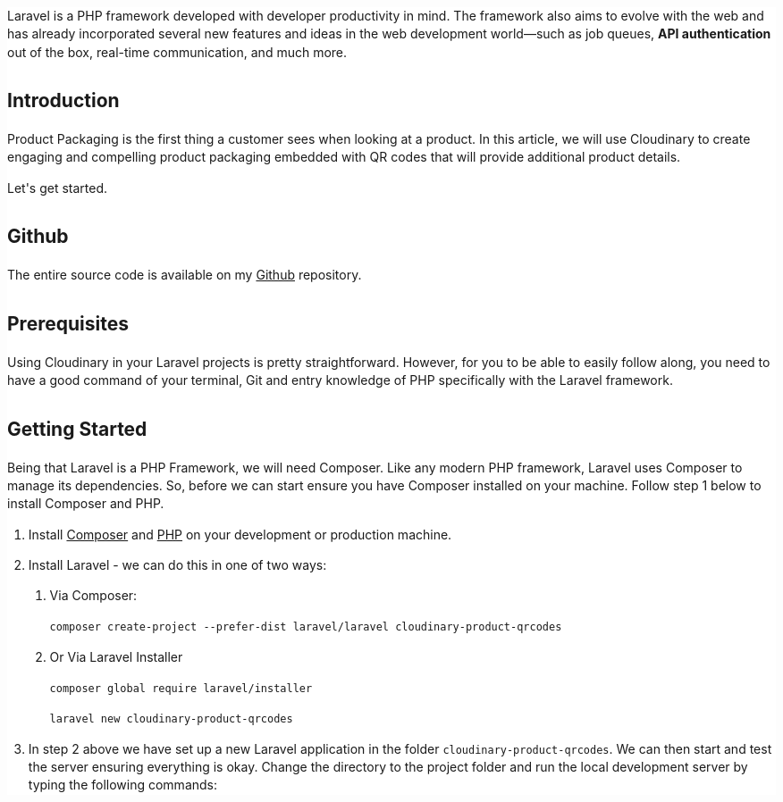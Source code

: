 Laravel is a PHP framework developed with developer productivity in mind. The framework also aims to evolve with the web
and has already incorporated several new features and ideas in the web development world—such as job queues, **API
authentication** out of the box, real-time communication, and much more.

## Introduction

Product Packaging is the first thing a customer sees when looking at a product. In this article, we will use Cloudinary
to create engaging and compelling product packaging embedded with QR codes that will provide additional product details.

Let's get started.

## Github

The entire source code is available on my [Github](https://github.com/victorokech/cloudinary-product-qrcodes)
repository.

## Prerequisites

Using Cloudinary in your Laravel projects is pretty straightforward. However, for you to be able to easily follow along,
you need to have a good command of your terminal, Git and entry knowledge of PHP specifically with the Laravel
framework.

## Getting Started

Being that Laravel is a PHP Framework, we will need Composer. Like any modern PHP framework, Laravel uses Composer to
manage its dependencies. So, before we can start ensure you have Composer installed on your machine. Follow step 1 below
to install Composer and PHP.

1. Install [Composer](https://getcomposer.org/) and [PHP](https://www.php.net/manual/en/install.windows.tools.php) on
   your development or production machine.
2. Install Laravel - we can do this in one of two ways:

	1. Via Composer:

	   `composer create-project --prefer-dist laravel/laravel cloudinary-product-qrcodes`
	2. Or Via Laravel Installer

	   `composer global require laravel/installer`

	   `laravel new cloudinary-product-qrcodes`
3. In step 2 above we have set up a new Laravel application in the folder `cloudinary-product-qrcodes`. We can then
   start and test the server ensuring everything is okay. Change the directory to the project folder and run the local
   development server by typing the following commands:
